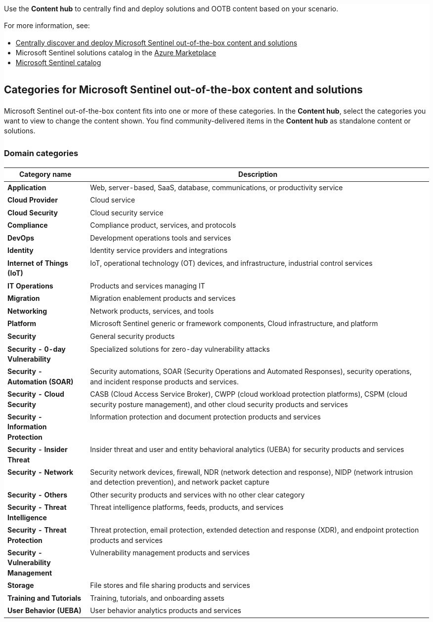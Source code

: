 Use the **Content hub** to centrally find and deploy solutions and OOTB content based on your scenario.

For more information, see:

- [Centrally discover and deploy Microsoft Sentinel out-of-the-box content and solutions](sentinel-solutions-deploy.md)
- Microsoft Sentinel solutions catalog in the [Azure Marketplace](https://azuremarketplace.microsoft.com/marketplace/apps?filters=solution-templates&page=1&search=sentinel)
- [Microsoft Sentinel catalog](sentinel-solutions-catalog.md)

## Categories for Microsoft Sentinel out-of-the-box content and solutions

Microsoft Sentinel out-of-the-box content fits into one or more of these categories. In the **Content hub**, select the categories you want to view to change the content shown. You find community-delivered items in the **Content hub** as standalone content or solutions.

### Domain categories

| Category name                           | Description          |
| --------------------------------------- | ------------------------------------ |
| **Application**                         | Web, server-based, SaaS, database, communications, or productivity service                  |
| **Cloud Provider**                      | Cloud service                                   |
| **Cloud Security**                      | Cloud security service |
| **Compliance**                          | Compliance product, services, and protocols     |
| **DevOps**                              | Development operations tools and services       |
| **Identity**                            | Identity service providers and integrations     |
| **Internet of Things (IoT)**            | IoT, operational technology (OT) devices, and infrastructure, industrial control services                                                                                |
| **IT Operations**                       | Products and services managing IT               |
| **Migration**                           | Migration enablement products and services      |
| **Networking**                          | Network products, services, and tools           |
| **Platform**                            | Microsoft Sentinel generic or framework components, Cloud infrastructure, and platform                                                                                   |
| **Security**                            | General security products |
| **Security - 0-day Vulnerability**      | Specialized solutions for zero-day vulnerability attacks                                   |
| **Security - Automation (SOAR)**        | Security automations, SOAR (Security Operations and Automated Responses), security operations, and incident response products and services.                              |
| **Security - Cloud Security**           | CASB (Cloud Access Service Broker), CWPP (cloud workload protection platforms), CSPM (cloud security posture management), and other cloud security products and services |
| **Security - Information Protection**   | Information protection and document protection products and services     |
| **Security - Insider Threat**           | Insider threat and user and entity behavioral analytics (UEBA) for security products and services     |
| **Security - Network**                  | Security network devices, firewall, NDR (network detection and response), NIDP (network intrusion and detection prevention), and network packet capture                  |
| **Security - Others**                   | Other security products and services with no other clear category                 |
| **Security - Threat Intelligence**      | Threat intelligence platforms, feeds, products, and services                     |
| **Security - Threat Protection**        | Threat protection, email protection, extended detection and response (XDR), and endpoint protection products and services                                                |
| **Security - Vulnerability Management** | Vulnerability management products and  services |
| **Storage**                             | File stores and file sharing products and services  |
| **Training and Tutorials**              | Training, tutorials, and onboarding assets      |
| **User Behavior (UEBA)**                | User behavior analytics products and services   |